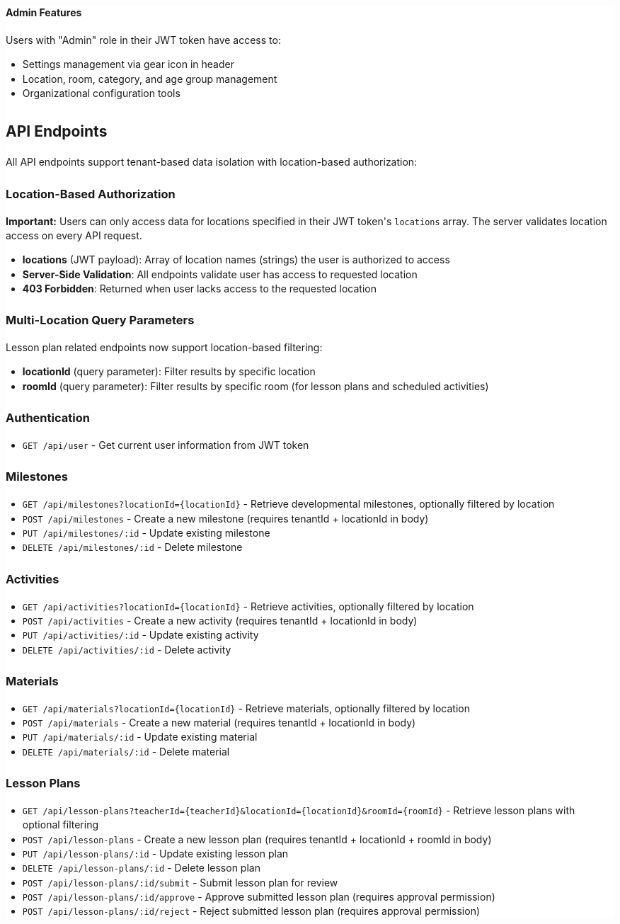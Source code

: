 #### Admin Features
Users with "Admin" role in their JWT token have access to:
- Settings management via gear icon in header
- Location, room, category, and age group management
- Organizational configuration tools

## API Endpoints

All API endpoints support tenant-based data isolation with location-based authorization:

### Location-Based Authorization

**Important:** Users can only access data for locations specified in their JWT token's `locations` array. The server validates location access on every API request.

- **locations** (JWT payload): Array of location names (strings) the user is authorized to access
- **Server-Side Validation**: All endpoints validate user has access to requested location
- **403 Forbidden**: Returned when user lacks access to the requested location

### Multi-Location Query Parameters

Lesson plan related endpoints now support location-based filtering:
- **locationId** (query parameter): Filter results by specific location
- **roomId** (query parameter): Filter results by specific room (for lesson plans and scheduled activities)

### Authentication
- `GET /api/user` - Get current user information from JWT token

### Milestones
- `GET /api/milestones?locationId={locationId}` - Retrieve developmental milestones, optionally filtered by location
- `POST /api/milestones` - Create a new milestone (requires tenantId + locationId in body)
- `PUT /api/milestones/:id` - Update existing milestone
- `DELETE /api/milestones/:id` - Delete milestone

### Activities
- `GET /api/activities?locationId={locationId}` - Retrieve activities, optionally filtered by location
- `POST /api/activities` - Create a new activity (requires tenantId + locationId in body)
- `PUT /api/activities/:id` - Update existing activity
- `DELETE /api/activities/:id` - Delete activity

### Materials
- `GET /api/materials?locationId={locationId}` - Retrieve materials, optionally filtered by location
- `POST /api/materials` - Create a new material (requires tenantId + locationId in body)
- `PUT /api/materials/:id` - Update existing material
- `DELETE /api/materials/:id` - Delete material

### Lesson Plans
- `GET /api/lesson-plans?teacherId={teacherId}&locationId={locationId}&roomId={roomId}` - Retrieve lesson plans with optional filtering
- `POST /api/lesson-plans` - Create a new lesson plan (requires tenantId + locationId + roomId in body)
- `PUT /api/lesson-plans/:id` - Update existing lesson plan
- `DELETE /api/lesson-plans/:id` - Delete lesson plan
- `POST /api/lesson-plans/:id/submit` - Submit lesson plan for review
- `POST /api/lesson-plans/:id/approve` - Approve submitted lesson plan (requires approval permission)
- `POST /api/lesson-plans/:id/reject` - Reject submitted lesson plan (requires approval permission)
